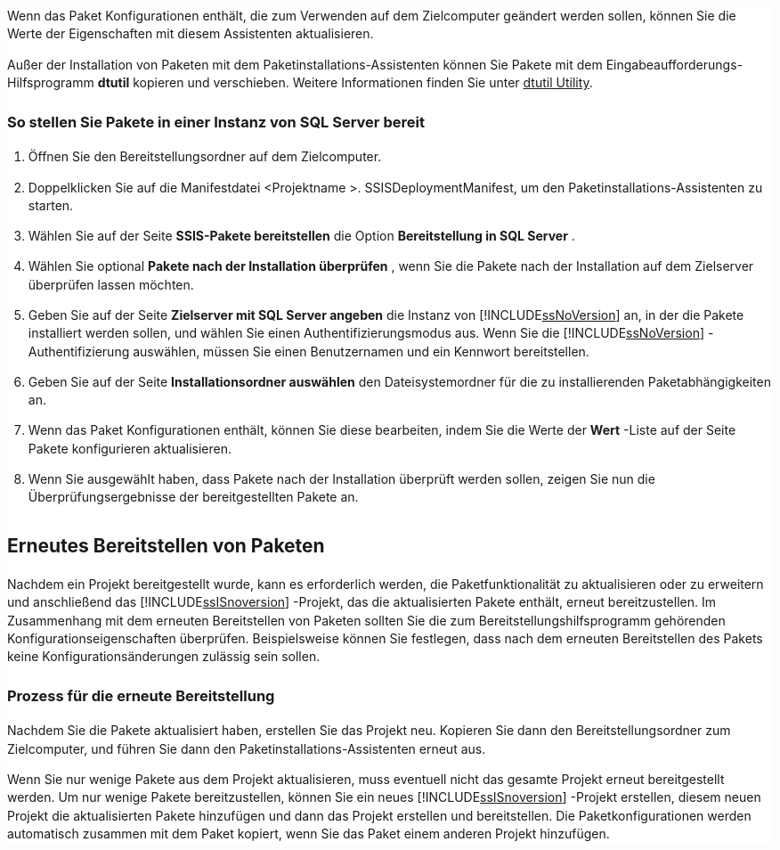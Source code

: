  Wenn das Paket Konfigurationen enthält, die zum Verwenden auf dem Zielcomputer geändert werden sollen, können Sie die Werte der Eigenschaften mit diesem Assistenten aktualisieren.  
  
 Außer der Installation von Paketen mit dem Paketinstallations-Assistenten können Sie Pakete mit dem Eingabeaufforderungs-Hilfsprogramm **dtutil** kopieren und verschieben. Weitere Informationen finden Sie unter [dtutil Utility](../../integration-services/dtutil-utility.md).  
  
### <a name="to-deploy-packages-to-an-instance-of-sql-server"></a>So stellen Sie Pakete in einer Instanz von SQL Server bereit  
  
1.  Öffnen Sie den Bereitstellungsordner auf dem Zielcomputer.  
  
2.  Doppelklicken Sie auf die Manifestdatei \<Projektname >. SSISDeploymentManifest, um den Paketinstallations-Assistenten zu starten.  
  
3.  Wählen Sie auf der Seite **SSIS-Pakete bereitstellen** die Option **Bereitstellung in SQL Server** .  
  
4.  Wählen Sie optional **Pakete nach der Installation überprüfen** , wenn Sie die Pakete nach der Installation auf dem Zielserver überprüfen lassen möchten.  
  
5.  Geben Sie auf der Seite **Zielserver mit SQL Server angeben** die Instanz von [!INCLUDE[ssNoVersion](../../includes/ssnoversion-md.md)] an, in der die Pakete installiert werden sollen, und wählen Sie einen Authentifizierungsmodus aus. Wenn Sie die [!INCLUDE[ssNoVersion](../../includes/ssnoversion-md.md)] -Authentifizierung auswählen, müssen Sie einen Benutzernamen und ein Kennwort bereitstellen.  
  
6.  Geben Sie auf der Seite **Installationsordner auswählen** den Dateisystemordner für die zu installierenden Paketabhängigkeiten an.  
  
7.  Wenn das Paket Konfigurationen enthält, können Sie diese bearbeiten, indem Sie die Werte der **Wert** -Liste auf der Seite Pakete konfigurieren aktualisieren.  
  
8.  Wenn Sie ausgewählt haben, dass Pakete nach der Installation überprüft werden sollen, zeigen Sie nun die Überprüfungsergebnisse der bereitgestellten Pakete an.  

## <a name="redeployment-of-packages"></a>Erneutes Bereitstellen von Paketen
  Nachdem ein Projekt bereitgestellt wurde, kann es erforderlich werden, die Paketfunktionalität zu aktualisieren oder zu erweitern und anschließend das [!INCLUDE[ssISnoversion](../../includes/ssisnoversion-md.md)] -Projekt, das die aktualisierten Pakete enthält, erneut bereitzustellen. Im Zusammenhang mit dem erneuten Bereitstellen von Paketen sollten Sie die zum Bereitstellungshilfsprogramm gehörenden Konfigurationseigenschaften überprüfen. Beispielsweise können Sie festlegen, dass nach dem erneuten Bereitstellen des Pakets keine Konfigurationsänderungen zulässig sein sollen.  
  
### <a name="process-for-redeployment"></a>Prozess für die erneute Bereitstellung  
 Nachdem Sie die Pakete aktualisiert haben, erstellen Sie das Projekt neu. Kopieren Sie dann den Bereitstellungsordner zum Zielcomputer, und führen Sie dann den Paketinstallations-Assistenten erneut aus.  
  
 Wenn Sie nur wenige Pakete aus dem Projekt aktualisieren, muss eventuell nicht das gesamte Projekt erneut bereitgestellt werden. Um nur wenige Pakete bereitzustellen, können Sie ein neues [!INCLUDE[ssISnoversion](../../includes/ssisnoversion-md.md)] -Projekt erstellen, diesem neuen Projekt die aktualisierten Pakete hinzufügen und dann das Projekt erstellen und bereitstellen. Die Paketkonfigurationen werden automatisch zusammen mit dem Paket kopiert, wenn Sie das Paket einem anderen Projekt hinzufügen.  
